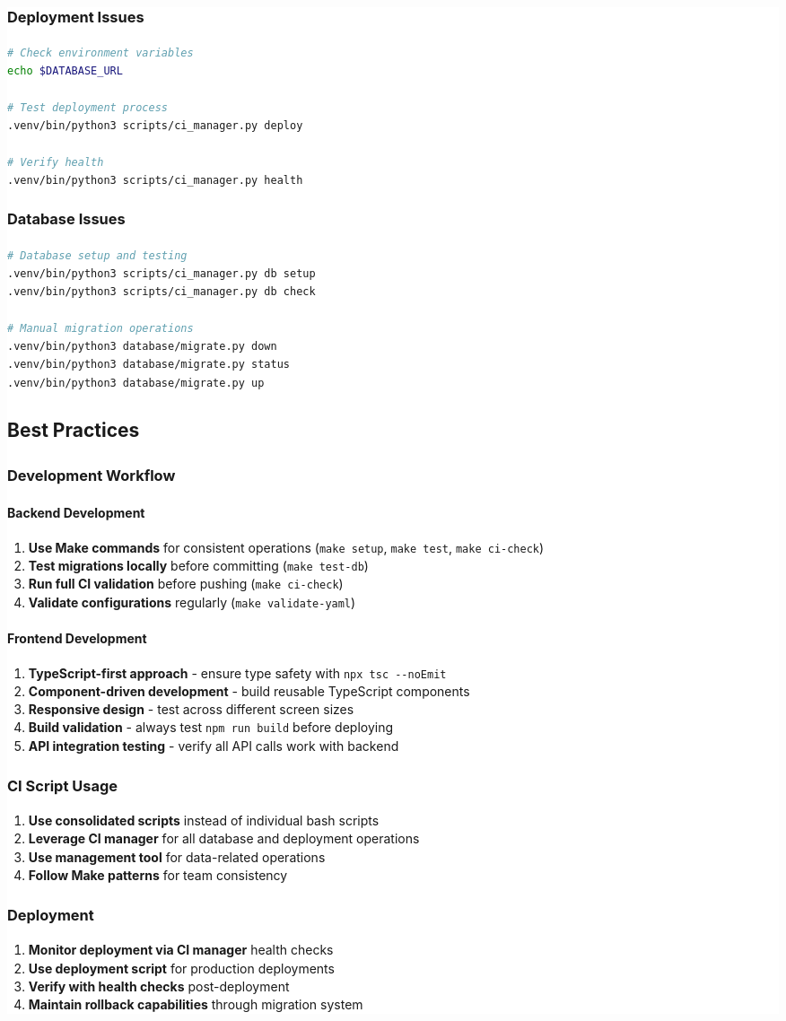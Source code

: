 ### Deployment Issues
```bash
# Check environment variables
echo $DATABASE_URL

# Test deployment process
.venv/bin/python3 scripts/ci_manager.py deploy

# Verify health
.venv/bin/python3 scripts/ci_manager.py health
```

### Database Issues
```bash
# Database setup and testing
.venv/bin/python3 scripts/ci_manager.py db setup
.venv/bin/python3 scripts/ci_manager.py db check

# Manual migration operations
.venv/bin/python3 database/migrate.py down
.venv/bin/python3 database/migrate.py status
.venv/bin/python3 database/migrate.py up
```

## Best Practices

### Development Workflow

#### Backend Development
1. **Use Make commands** for consistent operations (`make setup`, `make test`, `make ci-check`)
2. **Test migrations locally** before committing (`make test-db`)
3. **Run full CI validation** before pushing (`make ci-check`)
4. **Validate configurations** regularly (`make validate-yaml`)

#### Frontend Development
1. **TypeScript-first approach** - ensure type safety with `npx tsc --noEmit`
2. **Component-driven development** - build reusable TypeScript components
3. **Responsive design** - test across different screen sizes
4. **Build validation** - always test `npm run build` before deploying
5. **API integration testing** - verify all API calls work with backend

### CI Script Usage
1. **Use consolidated scripts** instead of individual bash scripts
2. **Leverage CI manager** for all database and deployment operations
3. **Use management tool** for data-related operations
4. **Follow Make patterns** for team consistency

### Deployment
1. **Monitor deployment via CI manager** health checks
2. **Use deployment script** for production deployments
3. **Verify with health checks** post-deployment
4. **Maintain rollback capabilities** through migration system
